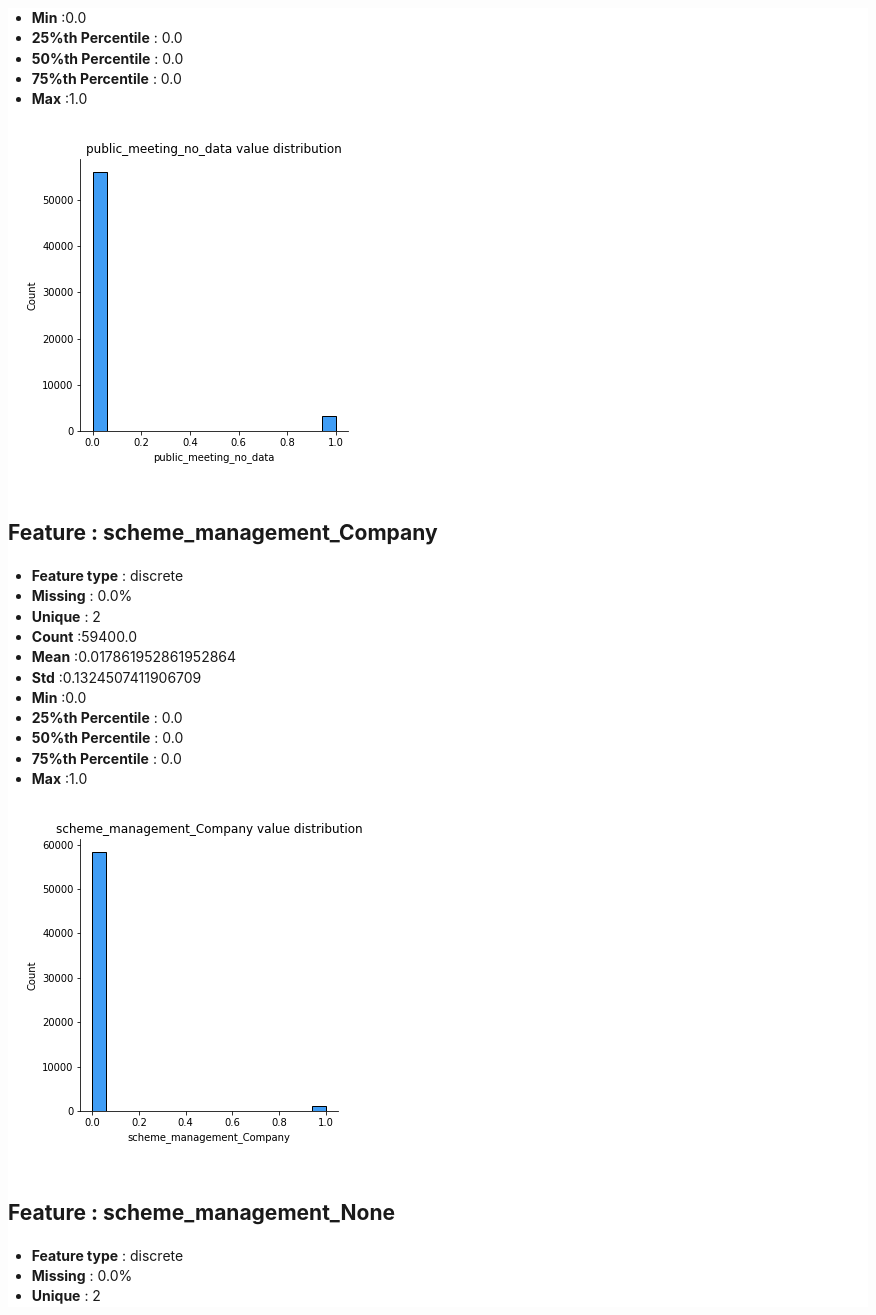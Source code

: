- **Min** :0.0
- **25%th Percentile** : 0.0
- **50%th Percentile** : 0.0
- **75%th Percentile** : 0.0
- **Max** :1.0

![](public_meeting_no_data.png)
## Feature : scheme_management_Company
- **Feature type** : discrete
- **Missing** : 0.0%
- **Unique** : 2
- **Count** :59400.0
- **Mean** :0.017861952861952864
- **Std** :0.1324507411906709
- **Min** :0.0
- **25%th Percentile** : 0.0
- **50%th Percentile** : 0.0
- **75%th Percentile** : 0.0
- **Max** :1.0

![](scheme_management_Company.png)
## Feature : scheme_management_None
- **Feature type** : discrete
- **Missing** : 0.0%
- **Unique** : 2